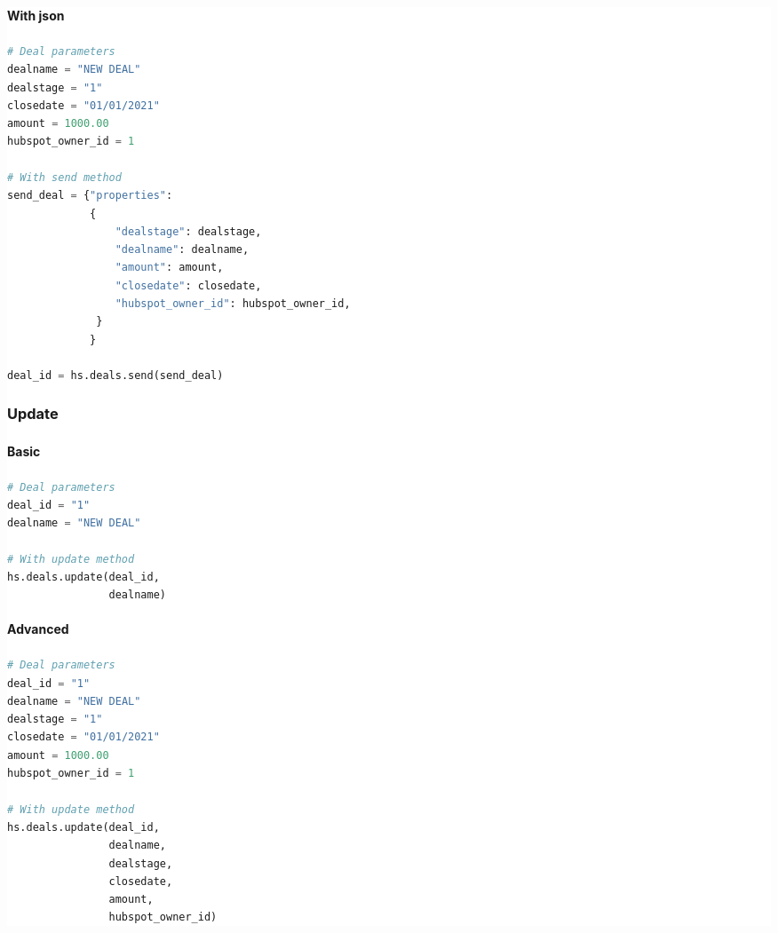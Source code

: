 #### With json

```python
# Deal parameters
dealname = "NEW DEAL"
dealstage = "1"
closedate = "01/01/2021"
amount = 1000.00
hubspot_owner_id = 1

# With send method
send_deal = {"properties": 
             {
                 "dealstage": dealstage,
                 "dealname": dealname,
                 "amount": amount,
                 "closedate": closedate,
                 "hubspot_owner_id": hubspot_owner_id,
              }
             }

deal_id = hs.deals.send(send_deal)
```

### Update

#### Basic

```python
# Deal parameters
deal_id = "1"
dealname = "NEW DEAL"

# With update method
hs.deals.update(deal_id,
                dealname)
```

#### Advanced

```python
# Deal parameters
deal_id = "1"
dealname = "NEW DEAL"
dealstage = "1"
closedate = "01/01/2021"
amount = 1000.00
hubspot_owner_id = 1

# With update method
hs.deals.update(deal_id,
                dealname,
                dealstage,
                closedate,
                amount,
                hubspot_owner_id)
```
